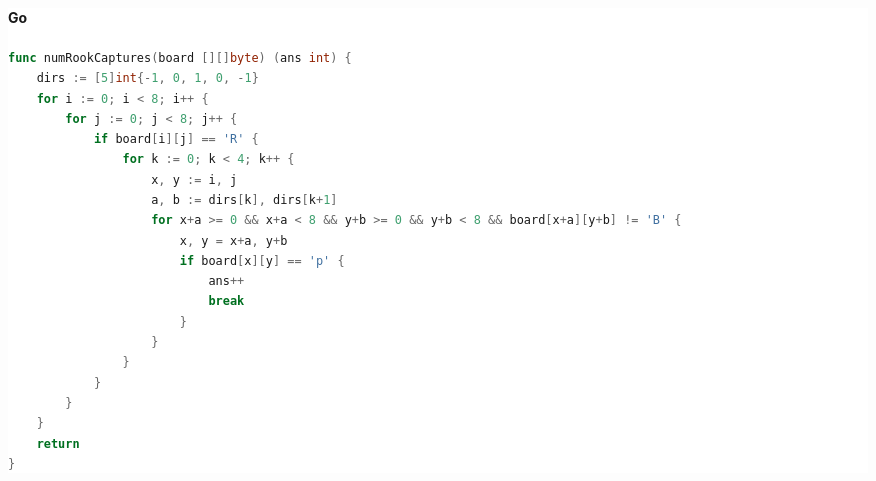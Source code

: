 #### Go

```go
func numRookCaptures(board [][]byte) (ans int) {
	dirs := [5]int{-1, 0, 1, 0, -1}
	for i := 0; i < 8; i++ {
		for j := 0; j < 8; j++ {
			if board[i][j] == 'R' {
				for k := 0; k < 4; k++ {
					x, y := i, j
					a, b := dirs[k], dirs[k+1]
					for x+a >= 0 && x+a < 8 && y+b >= 0 && y+b < 8 && board[x+a][y+b] != 'B' {
						x, y = x+a, y+b
						if board[x][y] == 'p' {
							ans++
							break
						}
					}
				}
			}
		}
	}
	return
}
```






